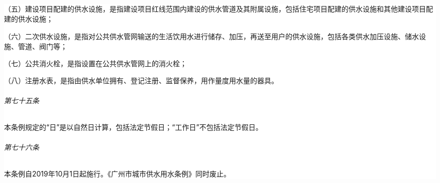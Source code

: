 （五）建设项目配建的供水设施，是指建设项目红线范围内建设的供水管道及其附属设施，包括住宅项目配建的供水设施和其他建设项目配建的供水设施；

（六）二次供水设施，是指对公共供水管网输送的生活饮用水进行储存、加压，再送至用户的供水设施，包括各类供水加压设施、储水设施、管道、阀门等；

（七）公共消火栓，是指设置在公共供水管网上的消火栓；

（八）注册水表，是指由供水单位拥有、登记注册、监督保养，用作量度用水量的器具。

###### 第七十五条

本条例规定的“日”是以自然日计算，包括法定节假日；“工作日”不包括法定节假日。

###### 第七十六条

本条例自2019年10月1日起施行。《广州市城市供水用水条例》同时废止。
